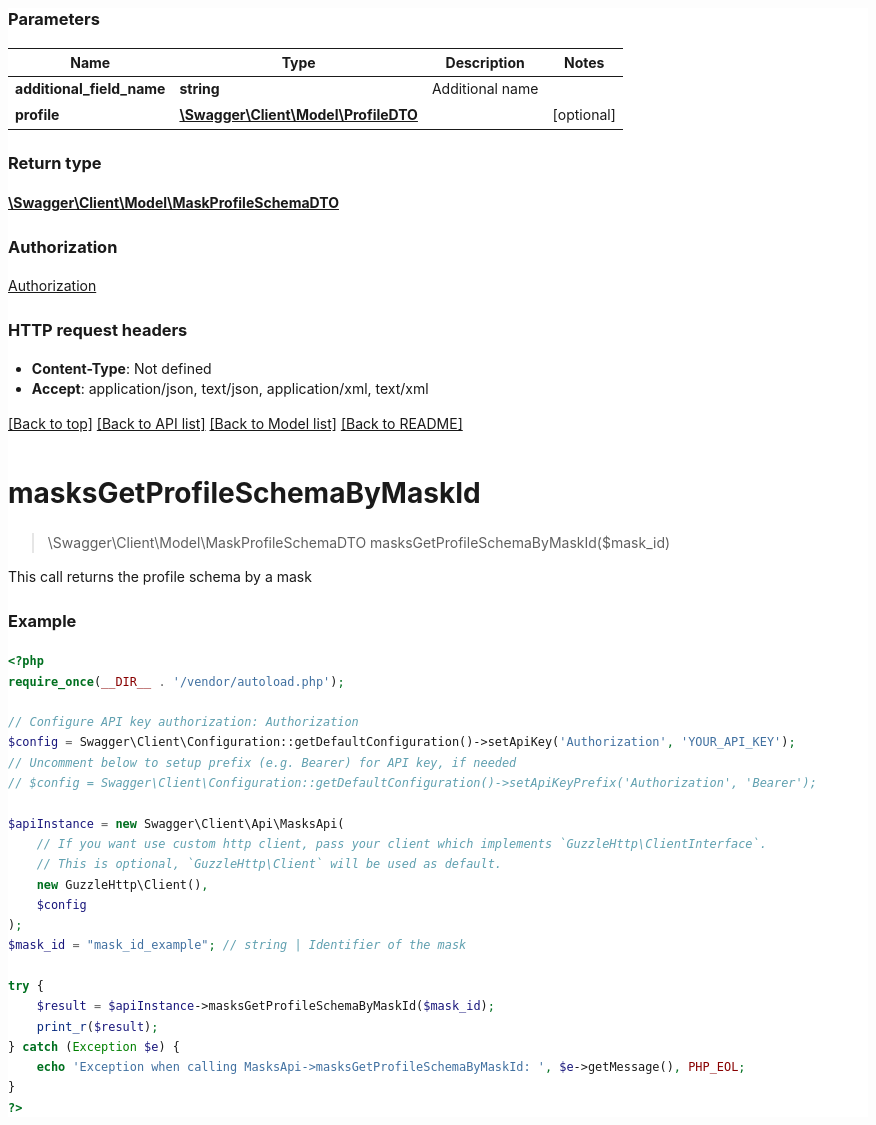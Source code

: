 ### Parameters

Name | Type | Description  | Notes
------------- | ------------- | ------------- | -------------
 **additional_field_name** | **string**| Additional name |
 **profile** | [**\Swagger\Client\Model\ProfileDTO**](../Model/ProfileDTO.md)|  | [optional]

### Return type

[**\Swagger\Client\Model\MaskProfileSchemaDTO**](../Model/MaskProfileSchemaDTO.md)

### Authorization

[Authorization](../../README.md#Authorization)

### HTTP request headers

 - **Content-Type**: Not defined
 - **Accept**: application/json, text/json, application/xml, text/xml

[[Back to top]](#) [[Back to API list]](../../README.md#documentation-for-api-endpoints) [[Back to Model list]](../../README.md#documentation-for-models) [[Back to README]](../../README.md)

# **masksGetProfileSchemaByMaskId**
> \Swagger\Client\Model\MaskProfileSchemaDTO masksGetProfileSchemaByMaskId($mask_id)

This call returns the profile schema by a mask

### Example
```php
<?php
require_once(__DIR__ . '/vendor/autoload.php');

// Configure API key authorization: Authorization
$config = Swagger\Client\Configuration::getDefaultConfiguration()->setApiKey('Authorization', 'YOUR_API_KEY');
// Uncomment below to setup prefix (e.g. Bearer) for API key, if needed
// $config = Swagger\Client\Configuration::getDefaultConfiguration()->setApiKeyPrefix('Authorization', 'Bearer');

$apiInstance = new Swagger\Client\Api\MasksApi(
    // If you want use custom http client, pass your client which implements `GuzzleHttp\ClientInterface`.
    // This is optional, `GuzzleHttp\Client` will be used as default.
    new GuzzleHttp\Client(),
    $config
);
$mask_id = "mask_id_example"; // string | Identifier of the mask

try {
    $result = $apiInstance->masksGetProfileSchemaByMaskId($mask_id);
    print_r($result);
} catch (Exception $e) {
    echo 'Exception when calling MasksApi->masksGetProfileSchemaByMaskId: ', $e->getMessage(), PHP_EOL;
}
?>
```
